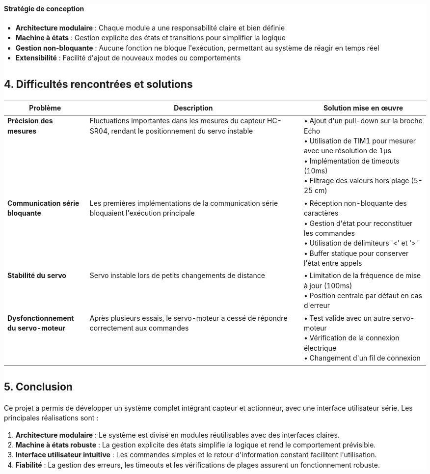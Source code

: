 #### Stratégie de conception

- **Architecture modulaire** : Chaque module a une responsabilité claire et bien définie
- **Machine à états** : Gestion explicite des états et transitions pour simplifier la logique
- **Gestion non-bloquante** : Aucune fonction ne bloque l'exécution, permettant au système de réagir en temps réel
- **Extensibilité** : Facilité d'ajout de nouveaux modes ou comportements

## 4. Difficultés rencontrées et solutions

| Problème                              | Description                                                                                               | Solution mise en œuvre                                                                                                                                                                           |
| ------------------------------------- | --------------------------------------------------------------------------------------------------------- | ------------------------------------------------------------------------------------------------------------------------------------------------------------------------------------------------ |
| **Précision des mesures**             | Fluctuations importantes dans les mesures du capteur HC-SR04, rendant le positionnement du servo instable | • Ajout d'un pull-down sur la broche Echo<br>• Utilisation de TIM1 pour mesurer avec une résolution de 1µs<br>• Implémentation de timeouts (10ms)<br>• Filtrage des valeurs hors plage (5-25 cm) |
| **Communication série bloquante**     | Les premières implémentations de la communication série bloquaient l'exécution principale                 | • Réception non-bloquante des caractères<br>• Gestion d'état pour reconstituer les commandes<br>• Utilisation de délimiteurs '<' et '>'<br>• Buffer statique pour conserver l'état entre appels  |
| **Stabilité du servo**                | Servo instable lors de petits changements de distance                                                     | • Limitation de la fréquence de mise à jour (100ms)<br>• Position centrale par défaut en cas d'erreur                                                                                            |
| **Dysfonctionnement du servo-moteur** | Après plusieurs essais, le servo-moteur a cessé de répondre correctement aux commandes                    | • Test valide avec un autre servo-moteur <br>• Vérification de la connexion électrique<br>• Changement d'un fil de connexion<br>                                                                 |

## 5. Conclusion

Ce projet a permis de développer un système complet intégrant capteur et actionneur, avec une interface utilisateur série. Les principales réalisations sont :

1. **Architecture modulaire** : Le système est divisé en modules réutilisables avec des interfaces claires.
2. **Machine à états robuste** : La gestion explicite des états simplifie la logique et rend le comportement prévisible.
3. **Interface utilisateur intuitive** : Les commandes simples et le retour d'information constant facilitent l'utilisation.
4. **Fiabilité** : La gestion des erreurs, les timeouts et les vérifications de plages assurent un fonctionnement robuste.

</body>
</html>
